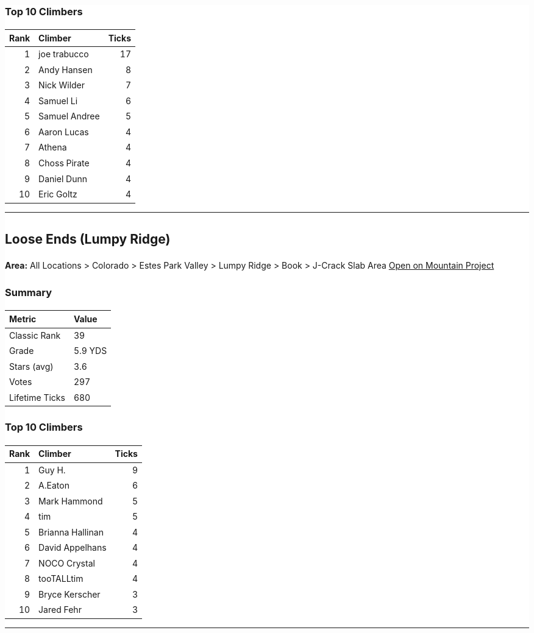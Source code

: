 ### Top 10 Climbers
|   Rank | Climber       |   Ticks |
|-------:|:--------------|--------:|
|      1 | joe trabucco  |      17 |
|      2 | Andy Hansen   |       8 |
|      3 | Nick Wilder   |       7 |
|      4 | Samuel Li     |       6 |
|      5 | Samuel Andree |       5 |
|      6 | Aaron Lucas   |       4 |
|      7 | Athena        |       4 |
|      8 | Choss Pirate  |       4 |
|      9 | Daniel Dunn   |       4 |
|     10 | Eric Goltz    |       4 |

---

## Loose Ends (Lumpy Ridge)
**Area:** All Locations > Colorado > Estes Park Valley > Lumpy Ridge > Book > J-Crack Slab Area
[Open on Mountain Project](https://www.mountainproject.com/route/105748684/loose-ends)

### Summary
| Metric         | Value   |
|:---------------|:--------|
| Classic Rank   | 39      |
| Grade          | 5.9 YDS |
| Stars (avg)    | 3.6     |
| Votes          | 297     |
| Lifetime Ticks | 680     |

### Top 10 Climbers
|   Rank | Climber          |   Ticks |
|-------:|:-----------------|--------:|
|      1 | Guy H.           |       9 |
|      2 | A.Eaton          |       6 |
|      3 | Mark Hammond     |       5 |
|      4 | tim              |       5 |
|      5 | Brianna Hallinan |       4 |
|      6 | David Appelhans  |       4 |
|      7 | NOCO Crystal     |       4 |
|      8 | tooTALLtim       |       4 |
|      9 | Bryce Kerscher   |       3 |
|     10 | Jared Fehr       |       3 |

---